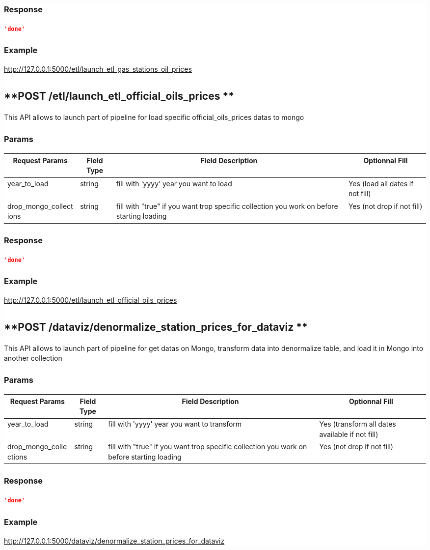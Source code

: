 ### **Response**
```json
'done'
```

### **Example**
http://127.0.0.1:5000/etl/launch_etl_gas_stations_oil_prices


## **POST /etl/launch_etl_official_oils_prices **
This API allows to launch part of pipeline for load specific official_oils_prices datas to mongo

### **Params**
| Request Params | Field Type | Field Description                                                                         | Optionnal Fill                               |
|----------------|------------|-------------------------------------------------------------------------------------------|----------------------------------------------|
| year_to_load     | string     | fill with 'yyyy' year you want to load                                                    | Yes (load all dates if not fill)             |
| drop_mongo_collections     | string     | fill with "true" if you want trop specific collection you work on before starting loading | Yes (not drop if not fill) |

### **Response**
```json
'done'
```

### **Example**
http://127.0.0.1:5000/etl/launch_etl_official_oils_prices


## **POST /dataviz/denormalize_station_prices_for_dataviz **
This API allows to launch part of pipeline for get datas on Mongo, transform data into denormalize table, and load it in Mongo into another collection

### **Params**
| Request Params | Field Type | Field Description                                                                         | Optionnal Fill                                  |
|----------------|------------|-------------------------------------------------------------------------------------------|-------------------------------------------------|
| year_to_load     | string     | fill with 'yyyy' year you want to transform                                               | Yes (transform all dates available if not fill) |
| drop_mongo_collections     | string     | fill with "true" if you want trop specific collection you work on before starting loading | Yes (not drop if not fill)                      |


### **Response**
```json
'done'
```

### **Example**
http://127.0.0.1:5000/dataviz/denormalize_station_prices_for_dataviz

